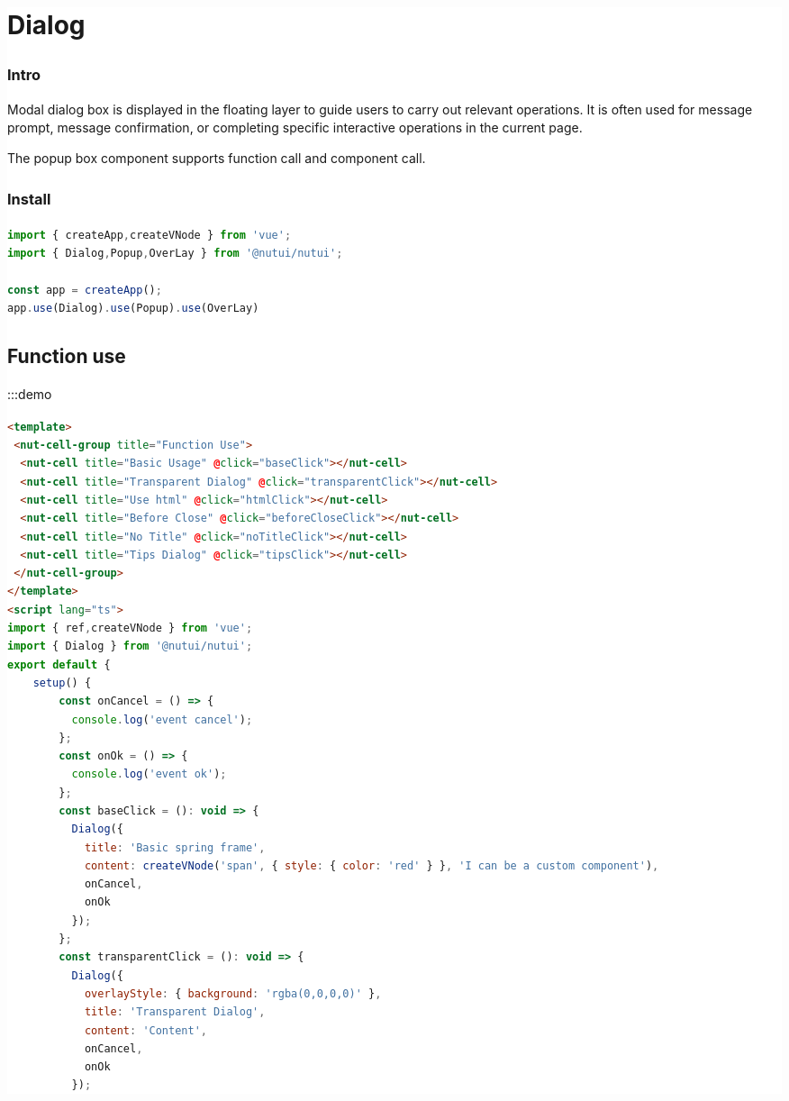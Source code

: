 # Dialog


### Intro

Modal dialog box is displayed in the floating layer to guide users to carry out relevant operations. It is often used for message prompt, message confirmation, or completing specific interactive operations in the current page.

The popup box component supports function call and component call.

### Install
    
```javascript
import { createApp,createVNode } from 'vue';
import { Dialog,Popup,OverLay } from '@nutui/nutui';

const app = createApp();
app.use(Dialog).use(Popup).use(OverLay)
```


## Function use

:::demo
```html
<template>
 <nut-cell-group title="Function Use">
  <nut-cell title="Basic Usage" @click="baseClick"></nut-cell>
  <nut-cell title="Transparent Dialog" @click="transparentClick"></nut-cell>
  <nut-cell title="Use html" @click="htmlClick"></nut-cell>
  <nut-cell title="Before Close" @click="beforeCloseClick"></nut-cell>
  <nut-cell title="No Title" @click="noTitleClick"></nut-cell>
  <nut-cell title="Tips Dialog" @click="tipsClick"></nut-cell>
 </nut-cell-group>
</template>
<script lang="ts">
import { ref,createVNode } from 'vue';
import { Dialog } from '@nutui/nutui';
export default {
    setup() {
        const onCancel = () => {
          console.log('event cancel');
        };
        const onOk = () => {
          console.log('event ok');
        };
        const baseClick = (): void => {
          Dialog({
            title: 'Basic spring frame',
            content: createVNode('span', { style: { color: 'red' } }, 'I can be a custom component'),
            onCancel,
            onOk
          });
        };
        const transparentClick = (): void => {
          Dialog({
            overlayStyle: { background: 'rgba(0,0,0,0)' },
            title: 'Transparent Dialog',
            content: 'Content',
            onCancel,
            onOk
          });
```